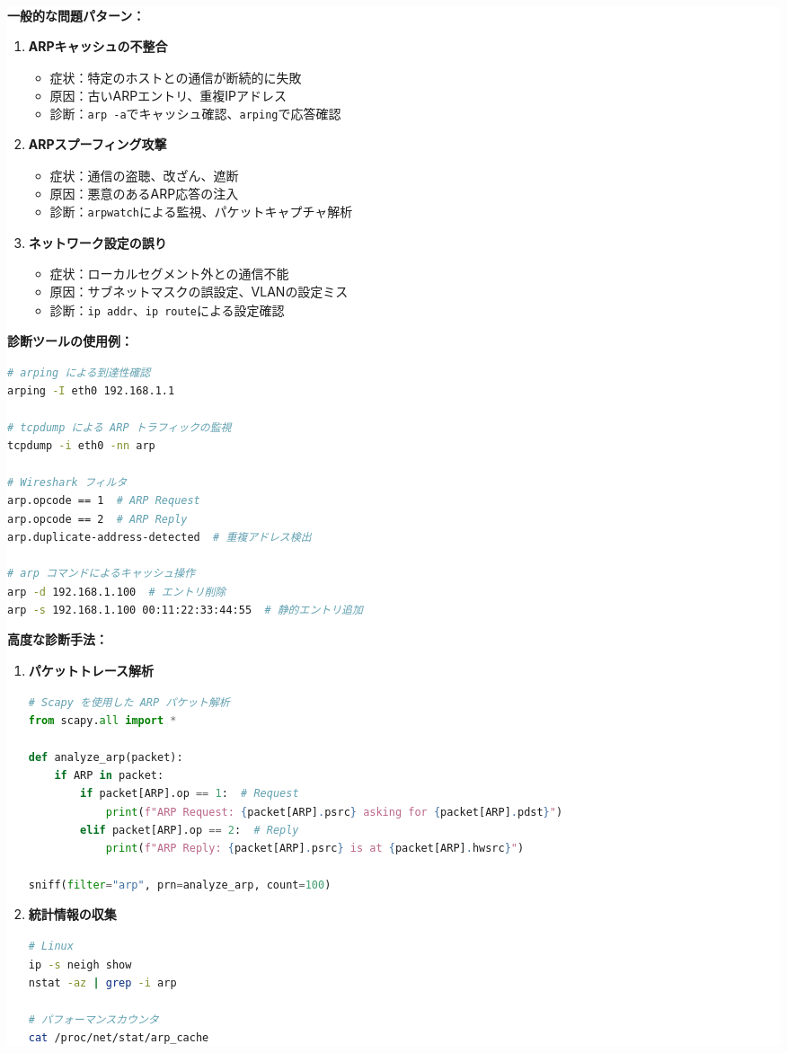 **一般的な問題パターン：**

1. **ARPキャッシュの不整合**
   - 症状：特定のホストとの通信が断続的に失敗
   - 原因：古いARPエントリ、重複IPアドレス
   - 診断：`arp -a`でキャッシュ確認、`arping`で応答確認

2. **ARPスプーフィング攻撃**
   - 症状：通信の盗聴、改ざん、遮断
   - 原因：悪意のあるARP応答の注入
   - 診断：`arpwatch`による監視、パケットキャプチャ解析

3. **ネットワーク設定の誤り**
   - 症状：ローカルセグメント外との通信不能
   - 原因：サブネットマスクの誤設定、VLANの設定ミス
   - 診断：`ip addr`、`ip route`による設定確認

**診断ツールの使用例：**

```bash
# arping による到達性確認
arping -I eth0 192.168.1.1

# tcpdump による ARP トラフィックの監視
tcpdump -i eth0 -nn arp

# Wireshark フィルタ
arp.opcode == 1  # ARP Request
arp.opcode == 2  # ARP Reply
arp.duplicate-address-detected  # 重複アドレス検出

# arp コマンドによるキャッシュ操作
arp -d 192.168.1.100  # エントリ削除
arp -s 192.168.1.100 00:11:22:33:44:55  # 静的エントリ追加
```

**高度な診断手法：**

1. **パケットトレース解析**
   ```python
   # Scapy を使用した ARP パケット解析
   from scapy.all import *
   
   def analyze_arp(packet):
       if ARP in packet:
           if packet[ARP].op == 1:  # Request
               print(f"ARP Request: {packet[ARP].psrc} asking for {packet[ARP].pdst}")
           elif packet[ARP].op == 2:  # Reply
               print(f"ARP Reply: {packet[ARP].psrc} is at {packet[ARP].hwsrc}")
   
   sniff(filter="arp", prn=analyze_arp, count=100)
   ```

2. **統計情報の収集**
   ```bash
   # Linux
   ip -s neigh show
   nstat -az | grep -i arp
   
   # パフォーマンスカウンタ
   cat /proc/net/stat/arp_cache
   ```


[^1]: Plummer, D. (1982). *An Ethernet Address Resolution Protocol*. RFC 826. IETF. https://datatracker.ietf.org/doc/html/rfc826
[^2]: Cheshire, S. (2008). *IPv4 Address Conflict Detection*. RFC 5227. IETF. https://datatracker.ietf.org/doc/html/rfc5227
[^3]: Arkko, J., Kempf, J., Zill, B., & Nikander, P. (2005). *SEcure Neighbor Discovery (SEND)*. RFC 3971. IETF. https://datatracker.ietf.org/doc/html/rfc3971
[^4]: Narten, T., Nordmark, E., Simpson, W., & Soliman, H. (2007). *Neighbor Discovery for IP version 6 (IPv6)*. RFC 4861. IETF. https://datatracker.ietf.org/doc/html/rfc4861
[^5]: Atkinson, R. (1998). *Security Architecture for the Internet Protocol*. RFC 2401. IETF. https://datatracker.ietf.org/doc/html/rfc2401
